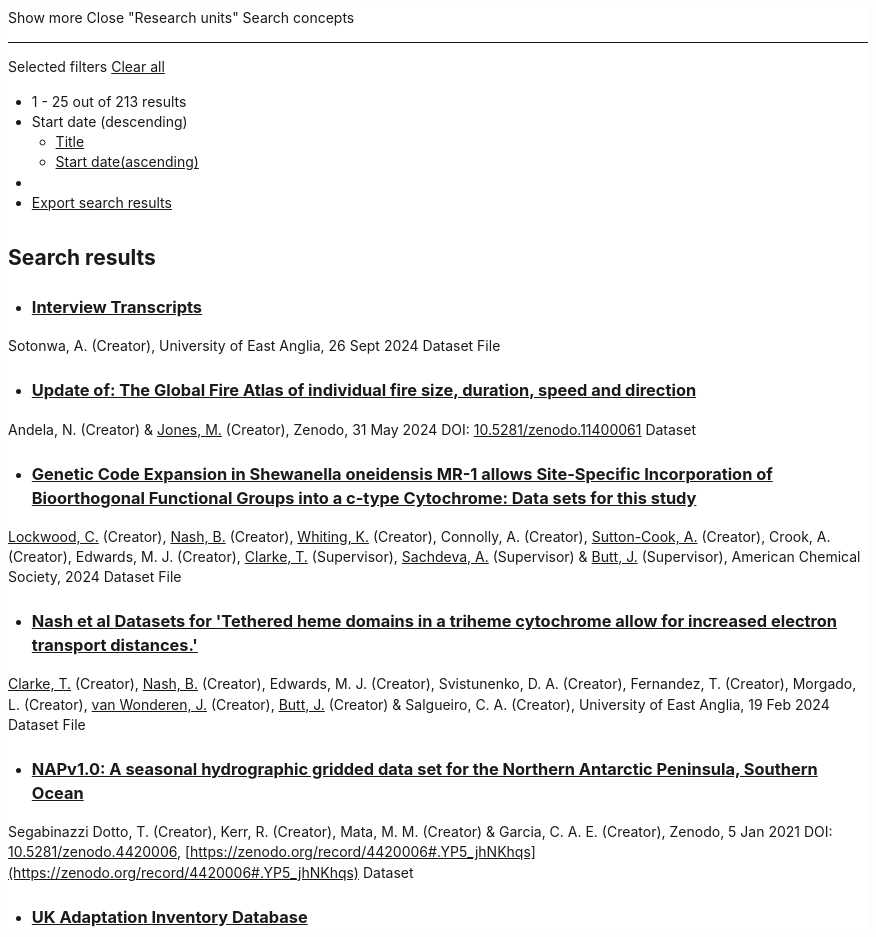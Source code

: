 Show more
Close 
"Research units" 
Search concepts    
  
---  
Selected filters  [ Clear all ](https://research-portal.uea.ac.uk/en/datasets/?showAdvanced=false&allConcepts=true&inferConcepts=true&originalSearch=&improvedLayoutOrganisationUuid=)  
  * 1 - 25 out of 213 results 
  * Start date (descending)
    * [Title](https://research-portal.uea.ac.uk/en/datasets/?ordering=title&descending=false)
    * [Start date(ascending)](https://research-portal.uea.ac.uk/en/datasets/?ordering=startDate&descending=false)
  * [ ](https://research-portal.uea.ac.uk/en/datasets/?format=rss "View search result as RSS")
  * [ Export search results ](https://research-portal.uea.ac.uk/en/datasets/?export=xls "Export search results")


## Search results
  * ### [Interview Transcripts](https://research-portal.uea.ac.uk/en/datasets/interview-transcripts)
Sotonwa, A. (Creator), University of East Anglia, 26 Sept 2024
Dataset
File
  * ### [Update of: The Global Fire Atlas of individual fire size, duration, speed and direction](https://research-portal.uea.ac.uk/en/datasets/update-of-the-global-fire-atlas-of-individual-fire-size-duration-)
Andela, N. (Creator) & [Jones, M.](https://research-portal.uea.ac.uk/en/persons/matthew-jones) (Creator), Zenodo, 31 May 2024
DOI: [10.5281/zenodo.11400061](https://doi.org/10.5281/zenodo.11400061)
Dataset
  * ### [Genetic Code Expansion in Shewanella oneidensis MR-1 allows Site-Specific Incorporation of Bioorthogonal Functional Groups into a c-type Cytochrome: Data sets for this study](https://research-portal.uea.ac.uk/en/datasets/genetic-code-expansion-in-shewanella-oneidensis-mr-1-allows-site-)
[Lockwood, C.](https://research-portal.uea.ac.uk/en/persons/colin-lockwood) (Creator), [Nash, B.](https://research-portal.uea.ac.uk/en/persons/benjamin-nash) (Creator), [Whiting, K.](https://research-portal.uea.ac.uk/en/persons/keir-whiting) (Creator), Connolly, A. (Creator), [Sutton-Cook, A.](https://research-portal.uea.ac.uk/en/persons/alexander-sutton-cook) (Creator), Crook, A. (Creator), Edwards, M. J. (Creator), [Clarke, T.](https://research-portal.uea.ac.uk/en/persons/tom-clarke) (Supervisor), [Sachdeva, A.](https://research-portal.uea.ac.uk/en/persons/amit-sachdeva) (Supervisor) & [Butt, J.](https://research-portal.uea.ac.uk/en/persons/julea-butt) (Supervisor), American Chemical Society, 2024
Dataset
File
  * ### [Nash et al Datasets for 'Tethered heme domains in a triheme cytochrome allow for increased electron transport distances.'](https://research-portal.uea.ac.uk/en/datasets/nash-et-al-datasets-for-tethered-heme-domains-in-a-triheme-cytoch)
[Clarke, T.](https://research-portal.uea.ac.uk/en/persons/tom-clarke) (Creator), [Nash, B.](https://research-portal.uea.ac.uk/en/persons/benjamin-nash) (Creator), Edwards, M. J. (Creator), Svistunenko, D. A. (Creator), Fernandez, T. (Creator), Morgado, L. (Creator), [van Wonderen, J.](https://research-portal.uea.ac.uk/en/persons/jessica-van-wonderen) (Creator), [Butt, J.](https://research-portal.uea.ac.uk/en/persons/julea-butt) (Creator) & Salgueiro, C. A. (Creator), University of East Anglia, 19 Feb 2024
Dataset
File
  * ### [NAPv1.0: A seasonal hydrographic gridded data set for the Northern Antarctic Peninsula, Southern Ocean](https://research-portal.uea.ac.uk/en/datasets/napv10-a-seasonal-hydrographic-gridded-data-set-for-the-northern-)
Segabinazzi Dotto, T. (Creator), Kerr, R. (Creator), Mata, M. M. (Creator) & Garcia, C. A. E. (Creator), Zenodo, 5 Jan 2021
DOI: [10.5281/zenodo.4420006](https://doi.org/10.5281/zenodo.4420006), [https://zenodo.org/record/4420006#.YP5_jhNKhqs](https://zenodo.org/record/4420006#.YP5_jhNKhqs)
Dataset
  * ### [UK Adaptation Inventory Database](https://research-portal.uea.ac.uk/en/datasets/uk-adaptation-inventory-database)